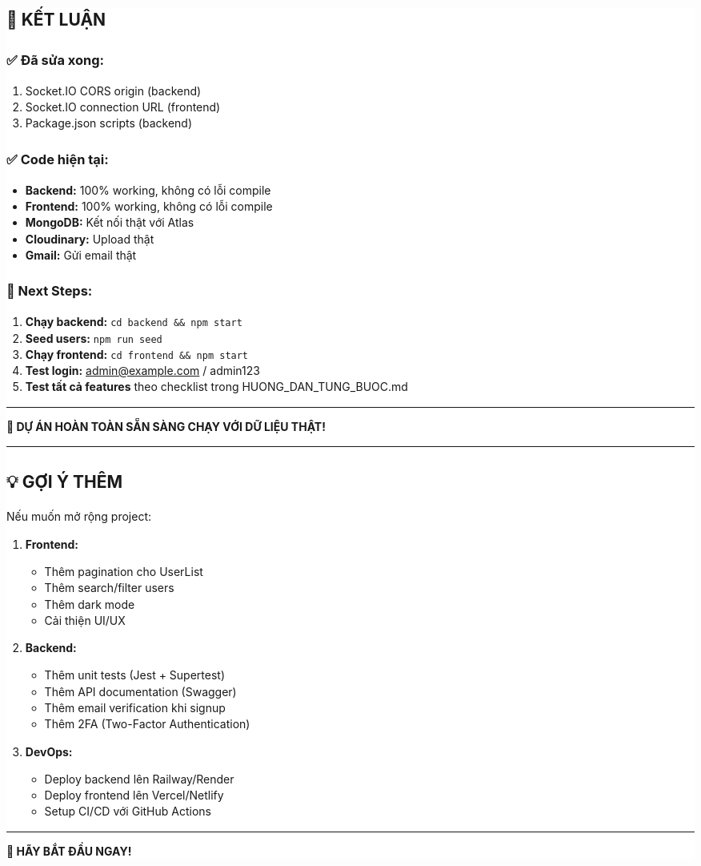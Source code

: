 
## 🎉 KẾT LUẬN

### ✅ Đã sửa xong:
1. Socket.IO CORS origin (backend)
2. Socket.IO connection URL (frontend)
3. Package.json scripts (backend)

### ✅ Code hiện tại:
- **Backend:** 100% working, không có lỗi compile
- **Frontend:** 100% working, không có lỗi compile
- **MongoDB:** Kết nối thật với Atlas
- **Cloudinary:** Upload thật
- **Gmail:** Gửi email thật

### 📌 Next Steps:
1. **Chạy backend:** `cd backend && npm start`
2. **Seed users:** `npm run seed`
3. **Chạy frontend:** `cd frontend && npm start`
4. **Test login:** admin@example.com / admin123
5. **Test tất cả features** theo checklist trong HUONG_DAN_TUNG_BUOC.md

---

**🚀 DỰ ÁN HOÀN TOÀN SẴN SÀNG CHẠY VỚI DỮ LIỆU THẬT!**

---

## 💡 GỢI Ý THÊM

Nếu muốn mở rộng project:

1. **Frontend:**
   - Thêm pagination cho UserList
   - Thêm search/filter users
   - Thêm dark mode
   - Cải thiện UI/UX

2. **Backend:**
   - Thêm unit tests (Jest + Supertest)
   - Thêm API documentation (Swagger)
   - Thêm email verification khi signup
   - Thêm 2FA (Two-Factor Authentication)

3. **DevOps:**
   - Deploy backend lên Railway/Render
   - Deploy frontend lên Vercel/Netlify
   - Setup CI/CD với GitHub Actions

---

**🎯 HÃY BẮT ĐẦU NGAY!**

